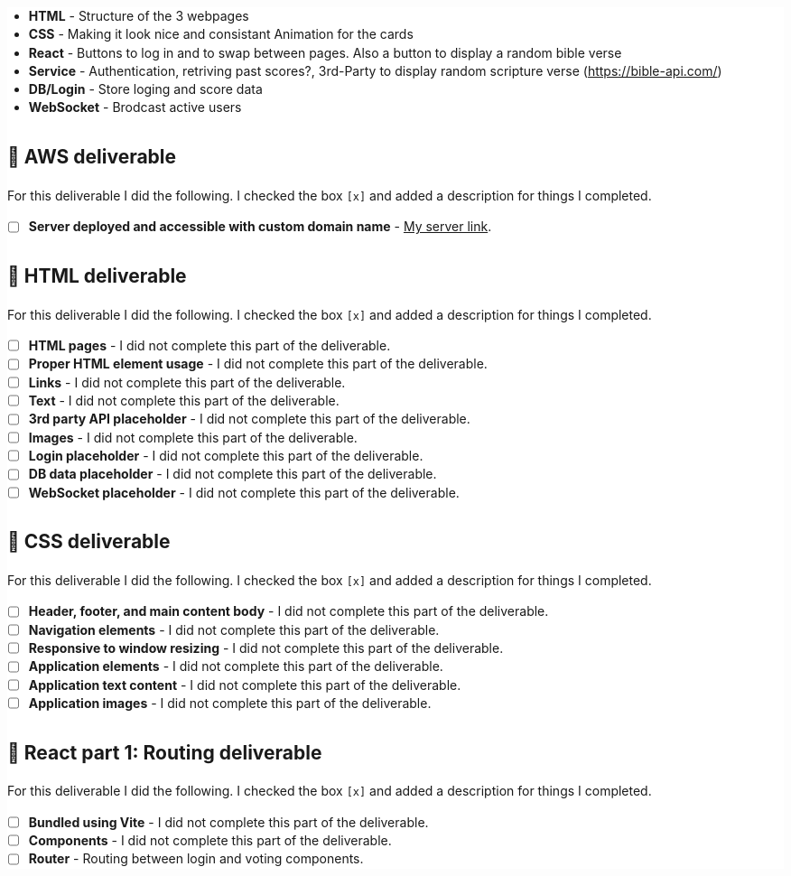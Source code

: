 - **HTML** - Structure of the 3 webpages
- **CSS** - Making it look nice and consistant Animation for the cards
- **React** - Buttons to log in and to swap between pages. Also a button to display a random bible verse
- **Service** - Authentication, retriving past scores?, 3rd-Party to display random scripture verse (https://bible-api.com/)
- **DB/Login** - Store loging and score data
- **WebSocket** - Brodcast active users
## 🚀 AWS deliverable

For this deliverable I did the following. I checked the box `[x]` and added a description for things I completed.

- [ ] **Server deployed and accessible with custom domain name** - [My server link](https://yourdomainnamehere.click).

## 🚀 HTML deliverable

For this deliverable I did the following. I checked the box `[x]` and added a description for things I completed.

- [ ] **HTML pages** - I did not complete this part of the deliverable.
- [ ] **Proper HTML element usage** - I did not complete this part of the deliverable.
- [ ] **Links** - I did not complete this part of the deliverable.
- [ ] **Text** - I did not complete this part of the deliverable.
- [ ] **3rd party API placeholder** - I did not complete this part of the deliverable.
- [ ] **Images** - I did not complete this part of the deliverable.
- [ ] **Login placeholder** - I did not complete this part of the deliverable.
- [ ] **DB data placeholder** - I did not complete this part of the deliverable.
- [ ] **WebSocket placeholder** - I did not complete this part of the deliverable.

## 🚀 CSS deliverable

For this deliverable I did the following. I checked the box `[x]` and added a description for things I completed.

- [ ] **Header, footer, and main content body** - I did not complete this part of the deliverable.
- [ ] **Navigation elements** - I did not complete this part of the deliverable.
- [ ] **Responsive to window resizing** - I did not complete this part of the deliverable.
- [ ] **Application elements** - I did not complete this part of the deliverable.
- [ ] **Application text content** - I did not complete this part of the deliverable.
- [ ] **Application images** - I did not complete this part of the deliverable.

## 🚀 React part 1: Routing deliverable

For this deliverable I did the following. I checked the box `[x]` and added a description for things I completed.

- [ ] **Bundled using Vite** - I did not complete this part of the deliverable.
- [ ] **Components** - I did not complete this part of the deliverable.
- [ ] **Router** - Routing between login and voting components.
